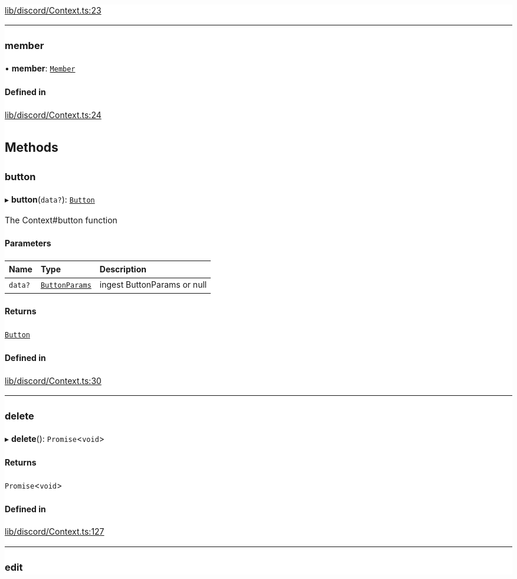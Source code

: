 [lib/discord/Context.ts:23](https://github.com/Fuwajs/Fuwa.js/blob/c87c3be/src/lib/discord/Context.ts#L23)

___

### member

• **member**: [`Member`](Member.md)

#### Defined in

[lib/discord/Context.ts:24](https://github.com/Fuwajs/Fuwa.js/blob/c87c3be/src/lib/discord/Context.ts#L24)

## Methods

### button

▸ **button**(`data?`): [`Button`](Button.md)

The Context#button function

#### Parameters

| Name | Type | Description |
| :------ | :------ | :------ |
| `data?` | [`ButtonParams`](../interfaces/ButtonParams.md) | ingest ButtonParams or null |

#### Returns

[`Button`](Button.md)

#### Defined in

[lib/discord/Context.ts:30](https://github.com/Fuwajs/Fuwa.js/blob/c87c3be/src/lib/discord/Context.ts#L30)

___

### delete

▸ **delete**(): `Promise`<`void`\>

#### Returns

`Promise`<`void`\>

#### Defined in

[lib/discord/Context.ts:127](https://github.com/Fuwajs/Fuwa.js/blob/c87c3be/src/lib/discord/Context.ts#L127)

___

### edit
